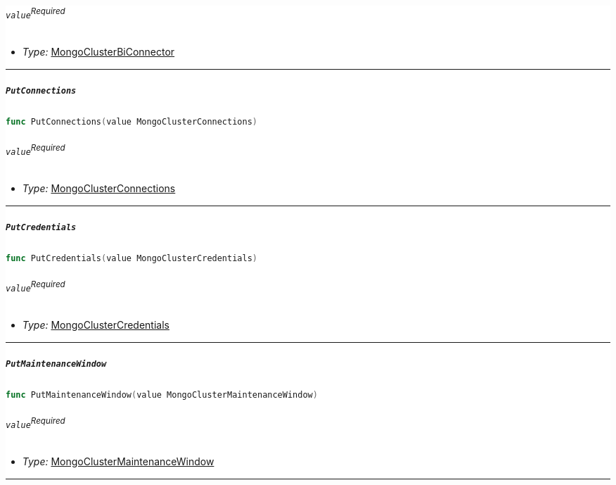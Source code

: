 ###### `value`<sup>Required</sup> <a name="value" id="@cdktf/provider-ionoscloud.mongoCluster.MongoCluster.putBiConnector.parameter.value"></a>

- *Type:* <a href="#@cdktf/provider-ionoscloud.mongoCluster.MongoClusterBiConnector">MongoClusterBiConnector</a>

---

##### `PutConnections` <a name="PutConnections" id="@cdktf/provider-ionoscloud.mongoCluster.MongoCluster.putConnections"></a>

```go
func PutConnections(value MongoClusterConnections)
```

###### `value`<sup>Required</sup> <a name="value" id="@cdktf/provider-ionoscloud.mongoCluster.MongoCluster.putConnections.parameter.value"></a>

- *Type:* <a href="#@cdktf/provider-ionoscloud.mongoCluster.MongoClusterConnections">MongoClusterConnections</a>

---

##### `PutCredentials` <a name="PutCredentials" id="@cdktf/provider-ionoscloud.mongoCluster.MongoCluster.putCredentials"></a>

```go
func PutCredentials(value MongoClusterCredentials)
```

###### `value`<sup>Required</sup> <a name="value" id="@cdktf/provider-ionoscloud.mongoCluster.MongoCluster.putCredentials.parameter.value"></a>

- *Type:* <a href="#@cdktf/provider-ionoscloud.mongoCluster.MongoClusterCredentials">MongoClusterCredentials</a>

---

##### `PutMaintenanceWindow` <a name="PutMaintenanceWindow" id="@cdktf/provider-ionoscloud.mongoCluster.MongoCluster.putMaintenanceWindow"></a>

```go
func PutMaintenanceWindow(value MongoClusterMaintenanceWindow)
```

###### `value`<sup>Required</sup> <a name="value" id="@cdktf/provider-ionoscloud.mongoCluster.MongoCluster.putMaintenanceWindow.parameter.value"></a>

- *Type:* <a href="#@cdktf/provider-ionoscloud.mongoCluster.MongoClusterMaintenanceWindow">MongoClusterMaintenanceWindow</a>

---